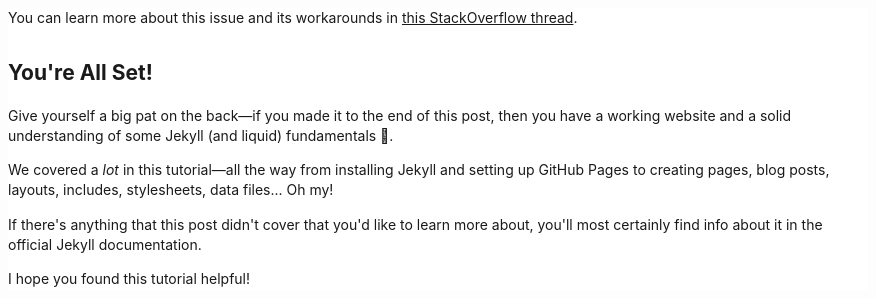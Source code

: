 You can learn more about this issue and its workarounds in [this StackOverflow thread](https://stackoverflow.com/a/31871892/5323344).

## You're All Set!

Give yourself a big pat on the back—if you made it to the end of this post, then you have a working website and a solid understanding of some Jekyll (and liquid) fundamentals 🎉.

We covered a *lot* in this tutorial—all the way from installing Jekyll and setting up GitHub Pages to creating pages, blog posts, layouts, includes, stylesheets, data files... Oh my!

If there's anything that this post didn't cover that you'd like to learn more about, you'll most certainly find info about it in the official Jekyll documentation.

I hope you found this tutorial helpful!
